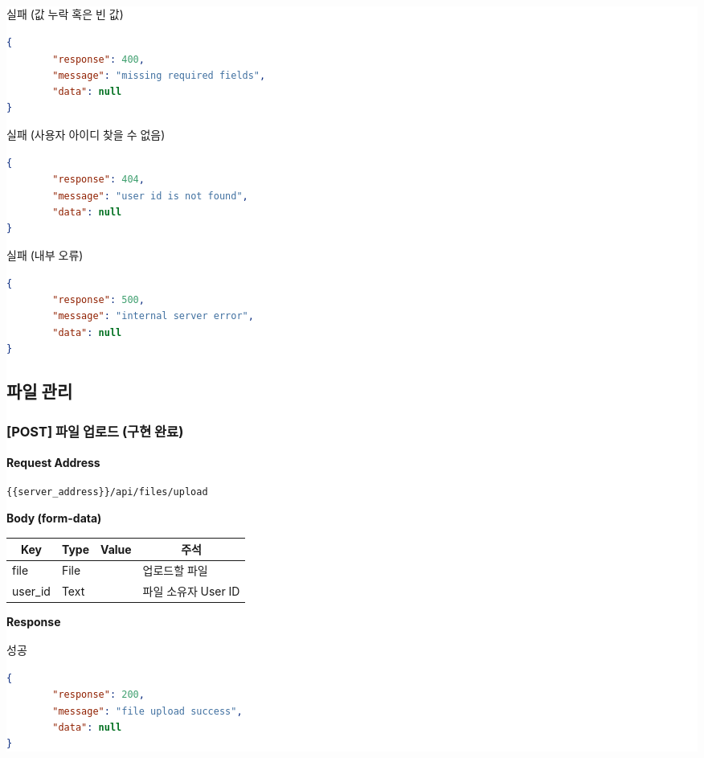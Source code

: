 실패 (값 누락 혹은 빈 값)

```json
{
		"response": 400,
		"message": "missing required fields",
		"data": null
}
```

실패 (사용자 아이디 찾을 수 없음)

```json
{
		"response": 404,
		"message": "user id is not found",
		"data": null
}
```

실패 (내부 오류)

```json
{
		"response": 500,
		"message": "internal server error",
		"data": null
}
```

## 파일 관리

### [POST] 파일 업로드 (구현 완료)

**Request Address**

```
{{server_address}}/api/files/upload
```

**Body (form-data)**

| Key | Type | Value | 주석 |
| --- | --- | --- | --- |
| file | File |  | 업로드할 파일 |
| user_id | Text |  | 파일 소유자 User ID |

**Response**

성공

```json
{
		"response": 200,
		"message": "file upload success",
		"data": null
}
```
